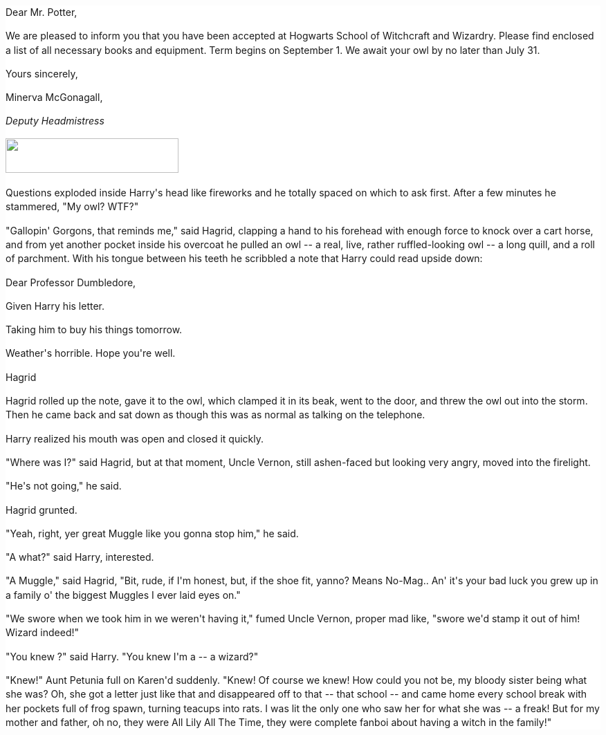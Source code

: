 Dear Mr. Potter,

We are pleased to inform you that you have been accepted at Hogwarts School of Witchcraft and Wizardry. Please find enclosed a list of all necessary books and equipment. Term begins on September 1. We await your owl by no later than July 31.

Yours sincerely,

Minerva McGonagall,

*Deputy Headmistress*

<img src="https://static.wikia.nocookie.net/harrypotter/images/a/ac/Minerva_McGonagall_sig.jpeg" width="250" height="50">

Questions exploded inside Harry's head like fireworks and he totally spaced on which to ask first. After a few minutes he stammered, "My owl? WTF?"

"Gallopin' Gorgons, that reminds me," said Hagrid, clapping a hand to his forehead with enough force to knock over a cart horse, and from yet another pocket inside his overcoat he pulled an owl -- a real, live, rather ruffled-looking owl -- a long quill, and a roll of parchment. With his tongue between his teeth he scribbled a note that Harry could read upside down:

Dear Professor Dumbledore,

Given Harry his letter.

Taking him to buy his things tomorrow.

Weather's horrible. Hope you're well.

Hagrid

Hagrid rolled up the note, gave it to the owl, which clamped it in its beak, went to the door, and threw the owl out into the storm. Then he came back and sat down as though this was as normal as talking on the telephone.

Harry realized his mouth was open and closed it quickly.

"Where was I?" said Hagrid, but at that moment, Uncle Vernon, still ashen-faced but looking very angry, moved into the firelight.

"He's not going," he said.

Hagrid grunted.

"Yeah, right, yer great Muggle like you gonna stop him," he said.

"A what?" said Harry, interested.

"A Muggle," said Hagrid, "Bit, rude, if I'm honest, but, if the shoe fit, yanno? Means No-Mag.. An' it's your bad luck you  grew up in a family o' the biggest Muggles I ever laid eyes on."

"We swore when we took him in we weren't having it," fumed Uncle Vernon, proper mad like, "swore we'd stamp it out of him! Wizard indeed!"

"You knew ?" said Harry. "You knew I'm a -- a wizard?"

"Knew!" Aunt Petunia full on Karen'd suddenly. "Knew! Of course we knew! How could you not be, my bloody sister being what she was? Oh, she got a letter just like that and disappeared off to that -- that school -- and came home every school break with her pockets full of frog spawn, turning teacups into rats. I was lit the only one who saw her for what she was -- a freak! But for my mother and father, oh no, they were All Lily All The Time, they were complete fanboi about having a witch in the family!"
